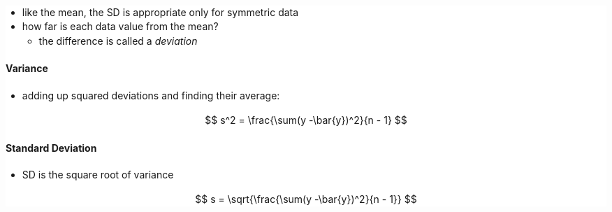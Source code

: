 - like the mean, the SD is appropriate only for symmetric data
- how far is each data value from the mean?
  - the difference is called a *deviation*

#### **Variance** 

- adding up squared deviations and finding their average:

$$
s^2 = \frac{\sum(y -\bar{y})^2}{n - 1}
$$

#### Standard Deviation

- SD is the square root of variance


$$
s = \sqrt{\frac{\sum(y -\bar{y})^2}{n - 1}}
$$
